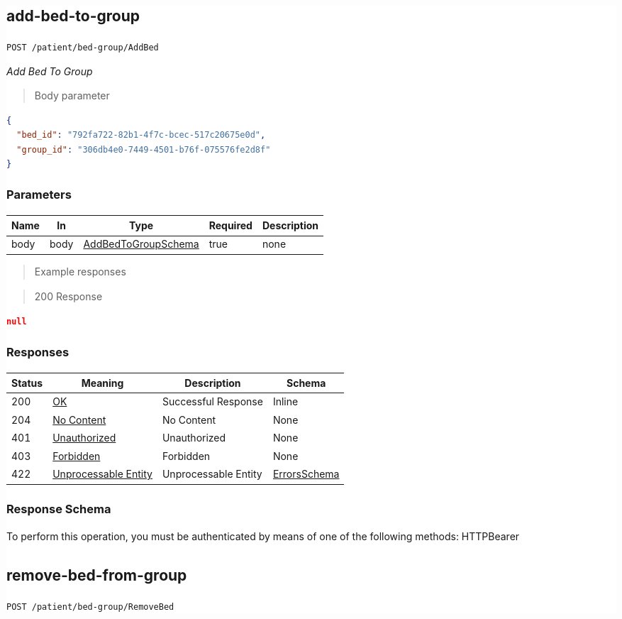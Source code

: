 ## add-bed-to-group

<a id="opIdadd-bed-to-group"></a>

`POST /patient/bed-group/AddBed`

*Add Bed To Group*

> Body parameter

```json
{
  "bed_id": "792fa722-82b1-4f7c-bcec-517c20675e0d",
  "group_id": "306db4e0-7449-4501-b76f-075576fe2d8f"
}
```

<h3 id="add-bed-to-group-parameters">Parameters</h3>

|Name|In|Type|Required|Description|
|---|---|---|---|---|
|body|body|[AddBedToGroupSchema](#schemaaddbedtogroupschema)|true|none|

> Example responses

> 200 Response

```json
null
```

<h3 id="add-bed-to-group-responses">Responses</h3>

|Status|Meaning|Description|Schema|
|---|---|---|---|
|200|[OK](https://tools.ietf.org/html/rfc7231#section-6.3.1)|Successful Response|Inline|
|204|[No Content](https://tools.ietf.org/html/rfc7231#section-6.3.5)|No Content|None|
|401|[Unauthorized](https://tools.ietf.org/html/rfc7235#section-3.1)|Unauthorized|None|
|403|[Forbidden](https://tools.ietf.org/html/rfc7231#section-6.5.3)|Forbidden|None|
|422|[Unprocessable Entity](https://tools.ietf.org/html/rfc2518#section-10.3)|Unprocessable Entity|[ErrorsSchema](#schemaerrorsschema)|

<h3 id="add-bed-to-group-responseschema">Response Schema</h3>

<aside class="warning">
To perform this operation, you must be authenticated by means of one of the following methods:
HTTPBearer
</aside>

## remove-bed-from-group

<a id="opIdremove-bed-from-group"></a>

`POST /patient/bed-group/RemoveBed`
